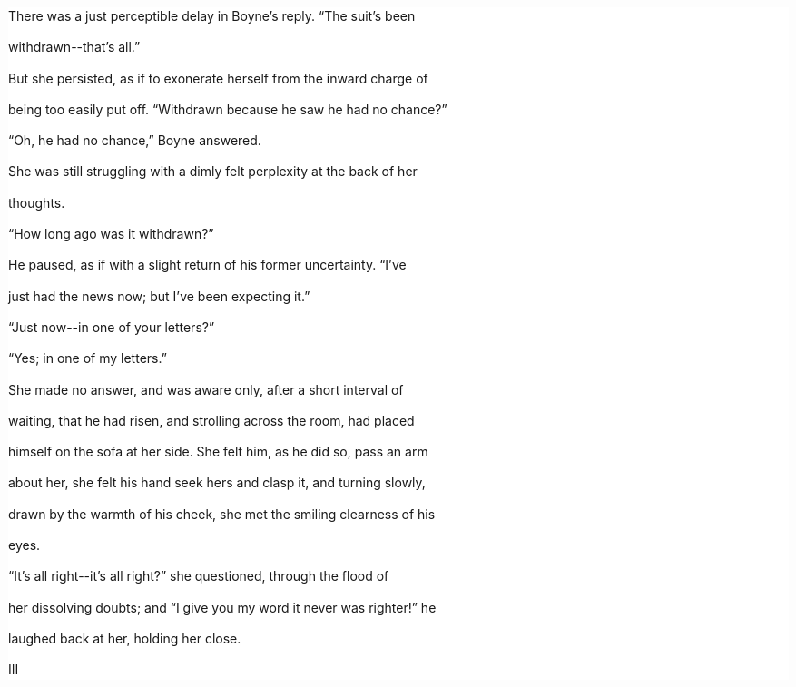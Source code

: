 

There was a just perceptible delay in Boyne’s reply. “The suit’s been

withdrawn--that’s all.”



But she persisted, as if to exonerate herself from the inward charge of

being too easily put off. “Withdrawn because he saw he had no chance?”



“Oh, he had no chance,” Boyne answered.



She was still struggling with a dimly felt perplexity at the back of her

thoughts.



“How long ago was it withdrawn?”



He paused, as if with a slight return of his former uncertainty. “I’ve

just had the news now; but I’ve been expecting it.”



“Just now--in one of your letters?”



“Yes; in one of my letters.”



She made no answer, and was aware only, after a short interval of

waiting, that he had risen, and strolling across the room, had placed

himself on the sofa at her side. She felt him, as he did so, pass an arm

about her, she felt his hand seek hers and clasp it, and turning slowly,

drawn by the warmth of his cheek, she met the smiling clearness of his

eyes.



“It’s all right--it’s all right?” she questioned, through the flood of

her dissolving doubts; and “I give you my word it never was righter!” he

laughed back at her, holding her close.









III


